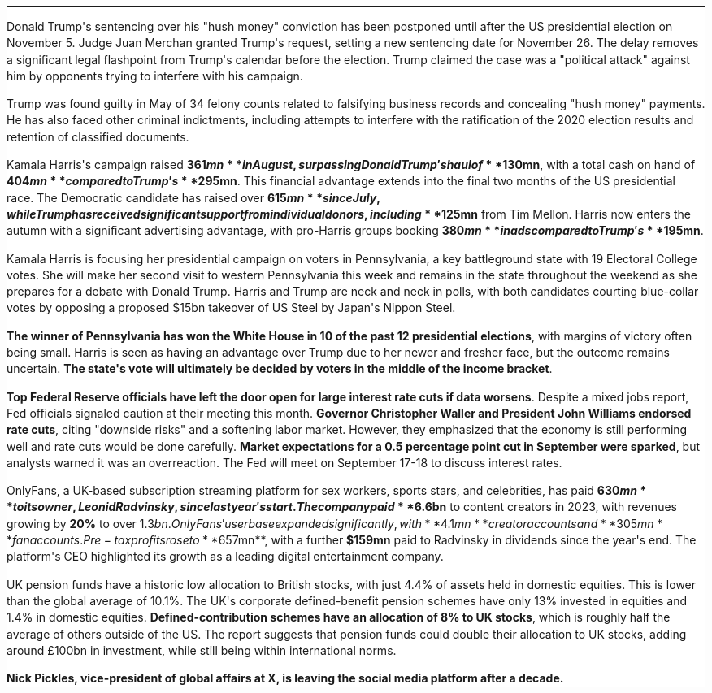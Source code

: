 

---

Donald Trump's sentencing over his "hush money" conviction has been postponed until after the US presidential election on November 5. Judge Juan Merchan granted Trump's request, setting a new sentencing date for November 26. The delay removes a significant legal flashpoint from Trump's calendar before the election. Trump claimed the case was a "political attack" against him by opponents trying to interfere with his campaign.

Trump was found guilty in May of 34 felony counts related to falsifying business records and concealing "hush money" payments. He has also faced other criminal indictments, including attempts to interfere with the ratification of the 2020 election results and retention of classified documents.

Kamala Harris's campaign raised **$361mn** in August, surpassing Donald Trump's haul of **$130mn**, with a total cash on hand of **$404mn** compared to Trump's **$295mn**. This financial advantage extends into the final two months of the US presidential race. The Democratic candidate has raised over **$615mn** since July, while Trump has received significant support from individual donors, including **$125mn** from Tim Mellon. Harris now enters the autumn with a significant advertising advantage, with pro-Harris groups booking **$380mn** in ads compared to Trump's **$195mn**.

Kamala Harris is focusing her presidential campaign on voters in Pennsylvania, a key battleground state with 19 Electoral College votes. She will make her second visit to western Pennsylvania this week and remains in the state throughout the weekend as she prepares for a debate with Donald Trump. Harris and Trump are neck and neck in polls, with both candidates courting blue-collar votes by opposing a proposed $15bn takeover of US Steel by Japan's Nippon Steel.

**The winner of Pennsylvania has won the White House in 10 of the past 12 presidential elections**, with margins of victory often being small. Harris is seen as having an advantage over Trump due to her newer and fresher face, but the outcome remains uncertain. **The state's vote will ultimately be decided by voters in the middle of the income bracket**.

**Top Federal Reserve officials have left the door open for large interest rate cuts if data worsens**. Despite a mixed jobs report, Fed officials signaled caution at their meeting this month. **Governor Christopher Waller and President John Williams endorsed rate cuts**, citing "downside risks" and a softening labor market. However, they emphasized that the economy is still performing well and rate cuts would be done carefully. **Market expectations for a 0.5 percentage point cut in September were sparked**, but analysts warned it was an overreaction. The Fed will meet on September 17-18 to discuss interest rates.

OnlyFans, a UK-based subscription streaming platform for sex workers, sports stars, and celebrities, has paid **$630mn** to its owner, Leonid Radvinsky, since last year's start. The company paid **$6.6bn** to content creators in 2023, with revenues growing by **20%** to over $1.3bn. OnlyFans' user base expanded significantly, with **4.1mn** creator accounts and **305mn** fan accounts. Pre-tax profits rose to **$657mn**, with a further **$159mn** paid to Radvinsky in dividends since the year's end. The platform's CEO highlighted its growth as a leading digital entertainment company.

UK pension funds have a historic low allocation to British stocks, with just 4.4% of assets held in domestic equities. This is lower than the global average of 10.1%. The UK's corporate defined-benefit pension schemes have only 13% invested in equities and 1.4% in domestic equities. **Defined-contribution schemes have an allocation of 8% to UK stocks**, which is roughly half the average of others outside of the US. The report suggests that pension funds could double their allocation to UK stocks, adding around £100bn in investment, while still being within international norms.

**Nick Pickles, vice-president of global affairs at X, is leaving the social media platform after a decade.**
